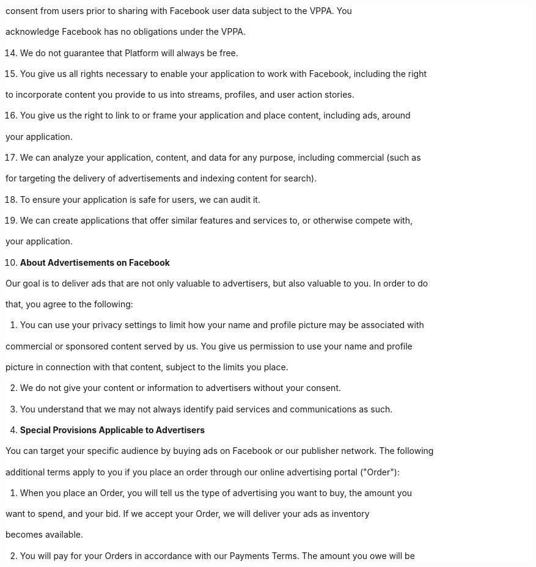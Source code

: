 consent from users prior to sharing with Facebook user data subject to the VPPA. You

acknowledge Facebook has no obligations under the VPPA.

14. We do not guarantee that Platform will always be free.

15. You give us all rights necessary to enable your application to work with Facebook, including the right

to incorporate content you provide to us into streams, profiles, and user action stories.

16. You give us the right to link to or frame your application and place content, including ads, around

your application.

17. We can analyze your application, content, and data for any purpose, including commercial (such as

for targeting the delivery of advertisements and indexing content for search).

18. To ensure your application is safe for users, we can audit it.

19. We can create applications that offer similar features and services to, or otherwise compete with,

your application.

10. **About Advertisements on Facebook**

Our goal is to deliver ads that are not only valuable to advertisers, but also valuable to you. In order to do

that, you agree to the following:

1. You can use your privacy settings to limit how your name and profile picture may be associated with

commercial or sponsored content served by us. You give us permission to use your name and profile

picture in connection with that content, subject to the limits you place.

2. We do not give your content or information to advertisers without your consent.

3. You understand that we may not always identify paid services and communications as such.

11. **Special Provisions Applicable to Advertisers**

You can target your specific audience by buying ads on Facebook or our publisher network. The following

additional terms apply to you if you place an order through our online advertising portal ("Order"):

1. When you place an Order, you will tell us the type of advertising you want to buy, the amount you

want to spend, and your bid. If we accept your Order, we will deliver your ads as inventory

becomes available.

2. You will pay for your Orders in accordance with our Payments Terms. The amount you owe will be
